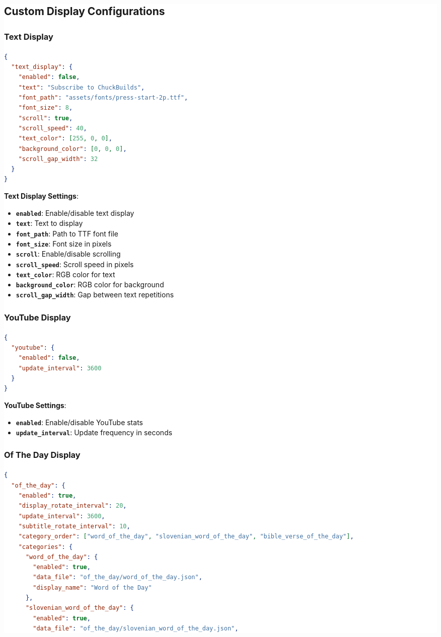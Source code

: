 ## Custom Display Configurations

### Text Display

```json
{
  "text_display": {
    "enabled": false,
    "text": "Subscribe to ChuckBuilds",
    "font_path": "assets/fonts/press-start-2p.ttf",
    "font_size": 8,
    "scroll": true,
    "scroll_speed": 40,
    "text_color": [255, 0, 0],
    "background_color": [0, 0, 0],
    "scroll_gap_width": 32
  }
}
```

**Text Display Settings**:
- **`enabled`**: Enable/disable text display
- **`text`**: Text to display
- **`font_path`**: Path to TTF font file
- **`font_size`**: Font size in pixels
- **`scroll`**: Enable/disable scrolling
- **`scroll_speed`**: Scroll speed in pixels
- **`text_color`**: RGB color for text
- **`background_color`**: RGB color for background
- **`scroll_gap_width`**: Gap between text repetitions

### YouTube Display

```json
{
  "youtube": {
    "enabled": false,
    "update_interval": 3600
  }
}
```

**YouTube Settings**:
- **`enabled`**: Enable/disable YouTube stats
- **`update_interval`**: Update frequency in seconds

### Of The Day Display

```json
{
  "of_the_day": {
    "enabled": true,
    "display_rotate_interval": 20,
    "update_interval": 3600,
    "subtitle_rotate_interval": 10,
    "category_order": ["word_of_the_day", "slovenian_word_of_the_day", "bible_verse_of_the_day"],
    "categories": {
      "word_of_the_day": {
        "enabled": true,
        "data_file": "of_the_day/word_of_the_day.json",
        "display_name": "Word of the Day"
      },
      "slovenian_word_of_the_day": {
        "enabled": true,
        "data_file": "of_the_day/slovenian_word_of_the_day.json",
```